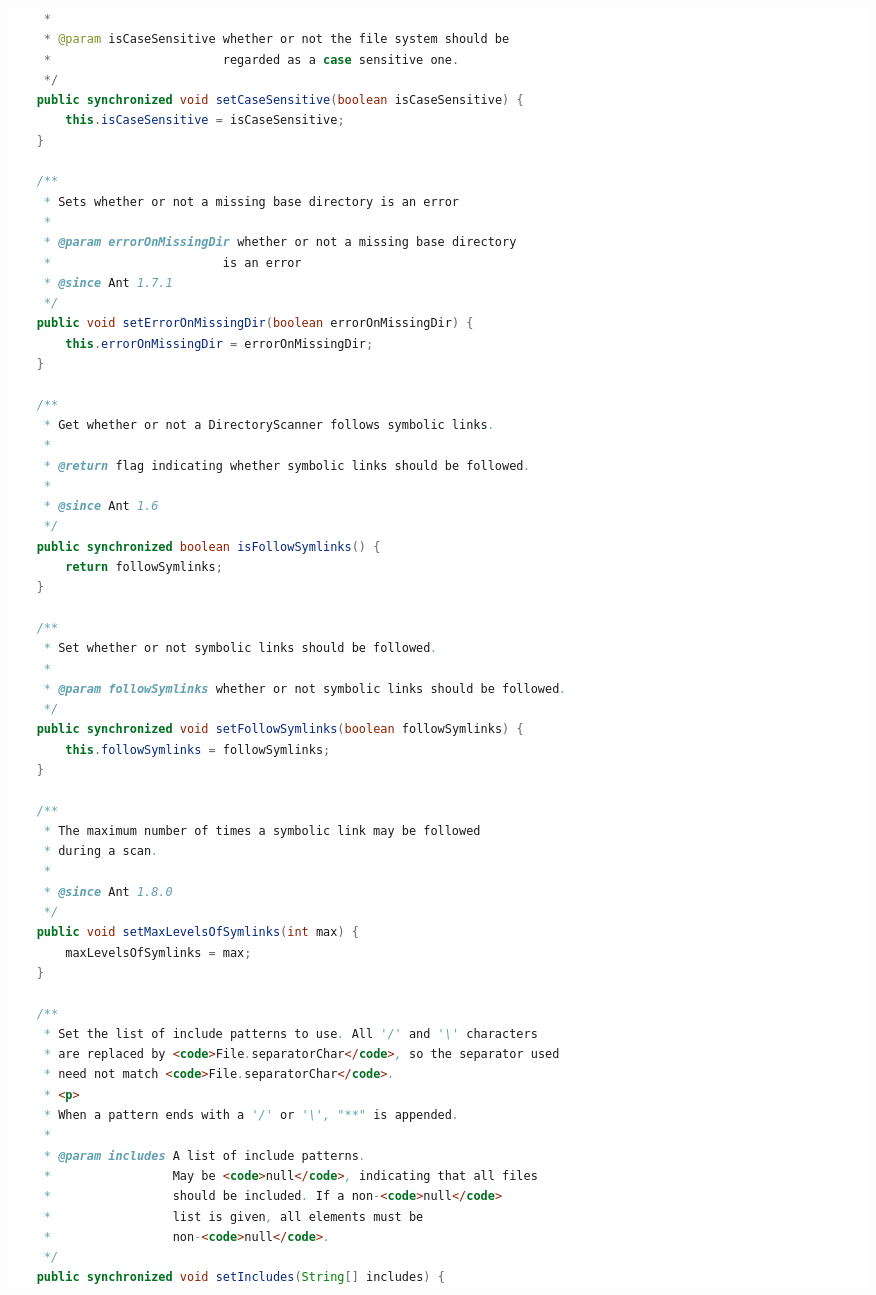 ```java
     *
     * @param isCaseSensitive whether or not the file system should be
     *                        regarded as a case sensitive one.
     */
    public synchronized void setCaseSensitive(boolean isCaseSensitive) {
        this.isCaseSensitive = isCaseSensitive;
    }

    /**
     * Sets whether or not a missing base directory is an error
     *
     * @param errorOnMissingDir whether or not a missing base directory
     *                        is an error
     * @since Ant 1.7.1
     */
    public void setErrorOnMissingDir(boolean errorOnMissingDir) {
        this.errorOnMissingDir = errorOnMissingDir;
    }

    /**
     * Get whether or not a DirectoryScanner follows symbolic links.
     *
     * @return flag indicating whether symbolic links should be followed.
     *
     * @since Ant 1.6
     */
    public synchronized boolean isFollowSymlinks() {
        return followSymlinks;
    }

    /**
     * Set whether or not symbolic links should be followed.
     *
     * @param followSymlinks whether or not symbolic links should be followed.
     */
    public synchronized void setFollowSymlinks(boolean followSymlinks) {
        this.followSymlinks = followSymlinks;
    }

    /**
     * The maximum number of times a symbolic link may be followed
     * during a scan.
     *
     * @since Ant 1.8.0
     */
    public void setMaxLevelsOfSymlinks(int max) {
        maxLevelsOfSymlinks = max;
    }

    /**
     * Set the list of include patterns to use. All '/' and '\' characters
     * are replaced by <code>File.separatorChar</code>, so the separator used
     * need not match <code>File.separatorChar</code>.
     * <p>
     * When a pattern ends with a '/' or '\', "**" is appended.
     *
     * @param includes A list of include patterns.
     *                 May be <code>null</code>, indicating that all files
     *                 should be included. If a non-<code>null</code>
     *                 list is given, all elements must be
     *                 non-<code>null</code>.
     */
    public synchronized void setIncludes(String[] includes) {
```